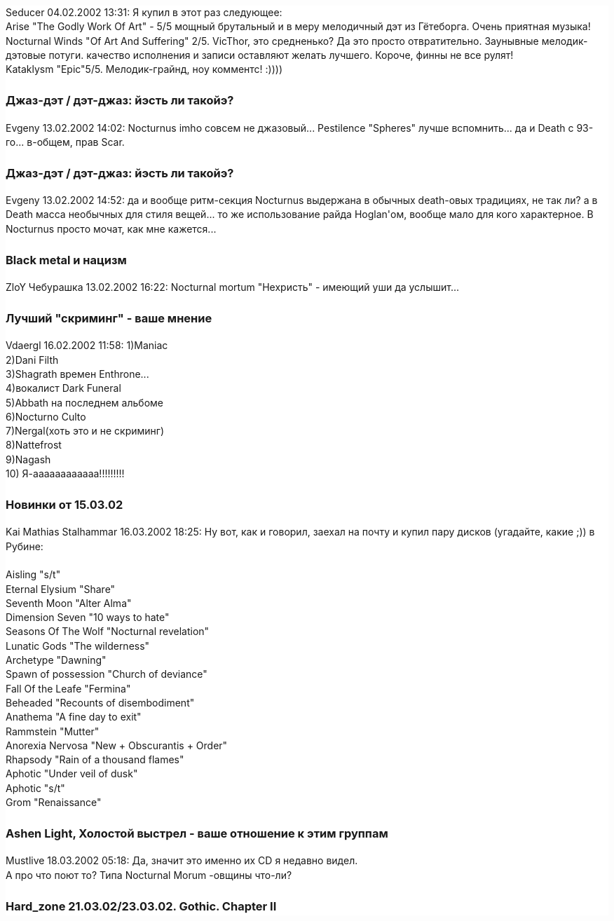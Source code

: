 Seducer 04.02.2002 13:31:
Я купил в этот раз следующее:<BR>Arise "The Godly Work Of Art" - 5/5 мощный брутальный и в меру мелодичный дэт из Гётеборга. Очень приятная музыка!<BR>Nocturnal Winds "Of Art And Suffering" 2/5. VicThor, это средненько? Да это просто отвратительно. Заунывные мелодик-дэтовые потуги. качество исполнения и записи оставляют желать лучшего. Короче, финны не все рулят!<BR>Kataklysm "Epic"5/5. Мелодик-грайнд, ноу комментс! :))))

### Джаз-дэт / дэт-джаз: йэсть ли такойэ?

Evgeny 13.02.2002 14:02:
Nocturnus imho совсем не джазовый... Pestilence "Spheres" лучше вспомнить... да и Death с 93-го... в-общем, прав Scar. 

### Джаз-дэт / дэт-джаз: йэсть ли такойэ?

Evgeny 13.02.2002 14:52:
да и вообще ритм-секция Nocturnus выдержана в обычных death-овых традициях, не так ли? а в Death масса необычных для стиля вещей... то же использование райда Hoglan'ом, вообще мало для кого характерное. В Nocturnus просто мочат, как мне кажется...

### Black metal и нацизм

ZloY Чебурашка 13.02.2002 16:22:
Nocturnal mortum "Нехристь" - имеющий уши да услышит...

### Лучший "скриминг" - ваше мнение

Vdaergl 16.02.2002 11:58:
1)Maniac<BR>2)Dani Filth<BR>3)Shagrath времен Enthrone...<BR>4)вокалист Dark Funeral<BR>5)Abbath на последнем альбоме<BR>6)Nocturno Culto<BR>7)Nergal(хоть это и не скриминг)<BR>8)Nattefrost<BR>9)Nagash<BR>10) Я-аааааааааааа!!!!!!!!!

### Новинки от 15.03.02

Kai Mathias Stalhammar 16.03.2002 18:25:
Ну вот, как и говорил, заехал на почту и купил пару дисков (угадайте, какие ;)) в Рубине:<BR><BR>Aisling "s/t"<BR>Eternal Elysium "Share"<BR>Seventh Moon "Alter Alma"<BR>Dimension Seven "10 ways to hate"<BR>Seasons Of The Wolf "Nocturnal revelation"<BR>Lunatic Gods "The wilderness"<BR>Archetype "Dawning"<BR>Spawn of possession "Church of deviance"<BR>Fall Of the Leafe "Fermina"<BR>Beheaded "Recounts of disembodiment"<BR>Anathema "A fine day to exit"<BR>Rammstein "Mutter"<BR>Anorexia Nervosa "New + Obscurantis + Order"<BR>Rhapsody "Rain of a thousand flames"<BR>Aphotic "Under veil of dusk"<BR>Aphotic "s/t"<BR>Grom "Renaissance"

### Ashen Light, Холостой выстрел - ваше отношение к этим группам

Mustlive 18.03.2002 05:18:
Да, значит это именно их CD я недавно видел.<BR>А про что поют то? Типа Nocturnal Morum -овщины что-ли?

### Hard_zone 21.03.02/23.03.02. Gothic. Chapter II
